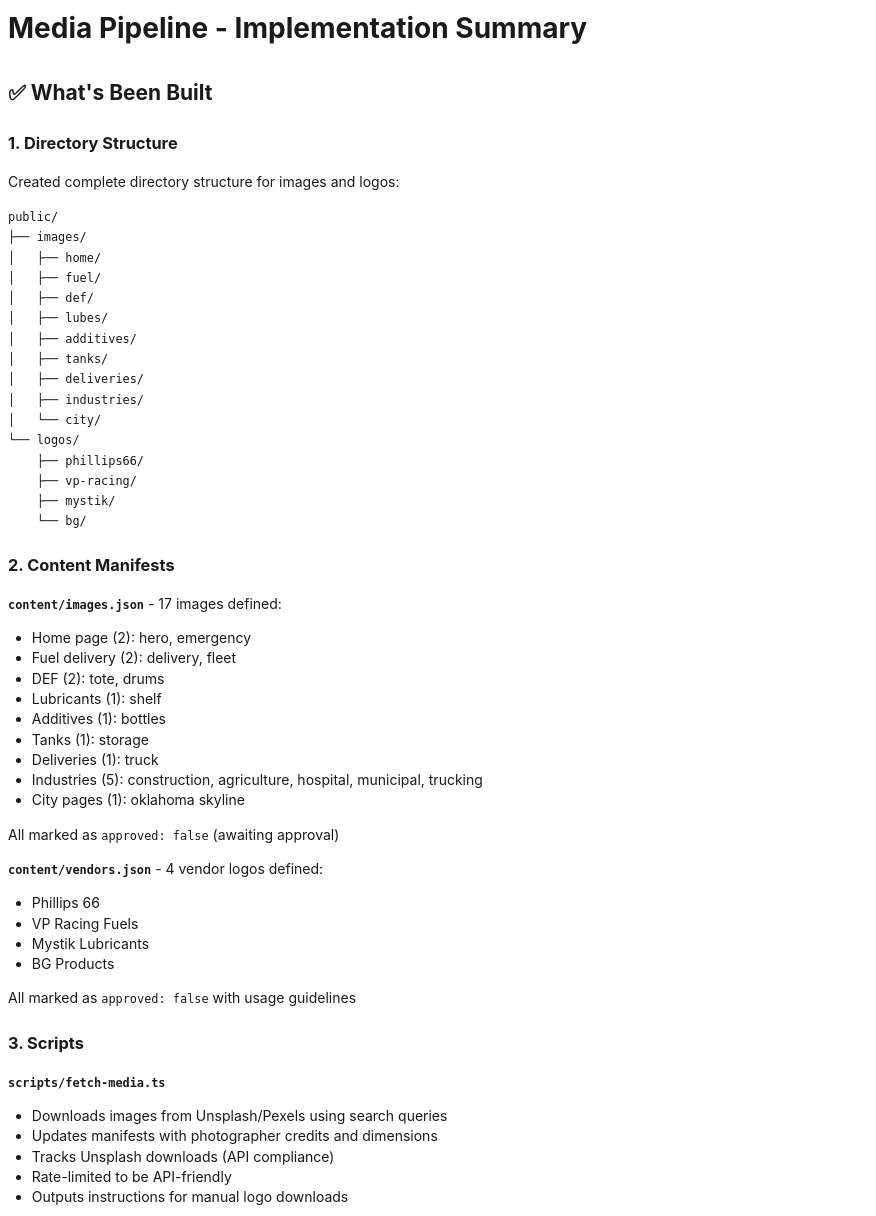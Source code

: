 # Media Pipeline - Implementation Summary

## ✅ What's Been Built

### 1. Directory Structure
Created complete directory structure for images and logos:
```
public/
├── images/
│   ├── home/
│   ├── fuel/
│   ├── def/
│   ├── lubes/
│   ├── additives/
│   ├── tanks/
│   ├── deliveries/
│   ├── industries/
│   └── city/
└── logos/
    ├── phillips66/
    ├── vp-racing/
    ├── mystik/
    └── bg/
```

### 2. Content Manifests

**`content/images.json`** - 17 images defined:
- Home page (2): hero, emergency
- Fuel delivery (2): delivery, fleet
- DEF (2): tote, drums
- Lubricants (1): shelf
- Additives (1): bottles
- Tanks (1): storage
- Deliveries (1): truck
- Industries (5): construction, agriculture, hospital, municipal, trucking
- City pages (1): oklahoma skyline

All marked as `approved: false` (awaiting approval)

**`content/vendors.json`** - 4 vendor logos defined:
- Phillips 66
- VP Racing Fuels
- Mystik Lubricants
- BG Products

All marked as `approved: false` with usage guidelines

### 3. Scripts

**`scripts/fetch-media.ts`**
- Downloads images from Unsplash/Pexels using search queries
- Updates manifests with photographer credits and dimensions
- Tracks Unsplash downloads (API compliance)
- Rate-limited to be API-friendly
- Outputs instructions for manual logo downloads
